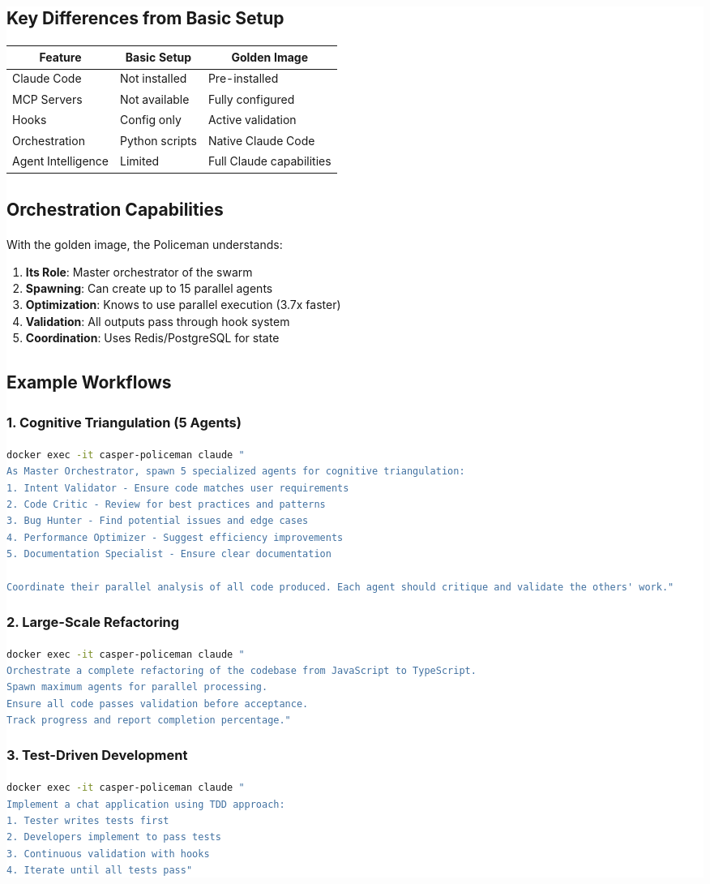 ## Key Differences from Basic Setup

| Feature | Basic Setup | Golden Image |
|---------|------------|--------------|
| Claude Code | Not installed | Pre-installed |
| MCP Servers | Not available | Fully configured |
| Hooks | Config only | Active validation |
| Orchestration | Python scripts | Native Claude Code |
| Agent Intelligence | Limited | Full Claude capabilities |

## Orchestration Capabilities

With the golden image, the Policeman understands:

1. **Its Role**: Master orchestrator of the swarm
2. **Spawning**: Can create up to 15 parallel agents
3. **Optimization**: Knows to use parallel execution (3.7x faster)
4. **Validation**: All outputs pass through hook system
5. **Coordination**: Uses Redis/PostgreSQL for state

## Example Workflows

### 1. Cognitive Triangulation (5 Agents)
```bash
docker exec -it casper-policeman claude "
As Master Orchestrator, spawn 5 specialized agents for cognitive triangulation:
1. Intent Validator - Ensure code matches user requirements
2. Code Critic - Review for best practices and patterns
3. Bug Hunter - Find potential issues and edge cases
4. Performance Optimizer - Suggest efficiency improvements
5. Documentation Specialist - Ensure clear documentation

Coordinate their parallel analysis of all code produced. Each agent should critique and validate the others' work."
```

### 2. Large-Scale Refactoring
```bash
docker exec -it casper-policeman claude "
Orchestrate a complete refactoring of the codebase from JavaScript to TypeScript.
Spawn maximum agents for parallel processing.
Ensure all code passes validation before acceptance.
Track progress and report completion percentage."
```

### 3. Test-Driven Development
```bash
docker exec -it casper-policeman claude "
Implement a chat application using TDD approach:
1. Tester writes tests first
2. Developers implement to pass tests
3. Continuous validation with hooks
4. Iterate until all tests pass"
```
